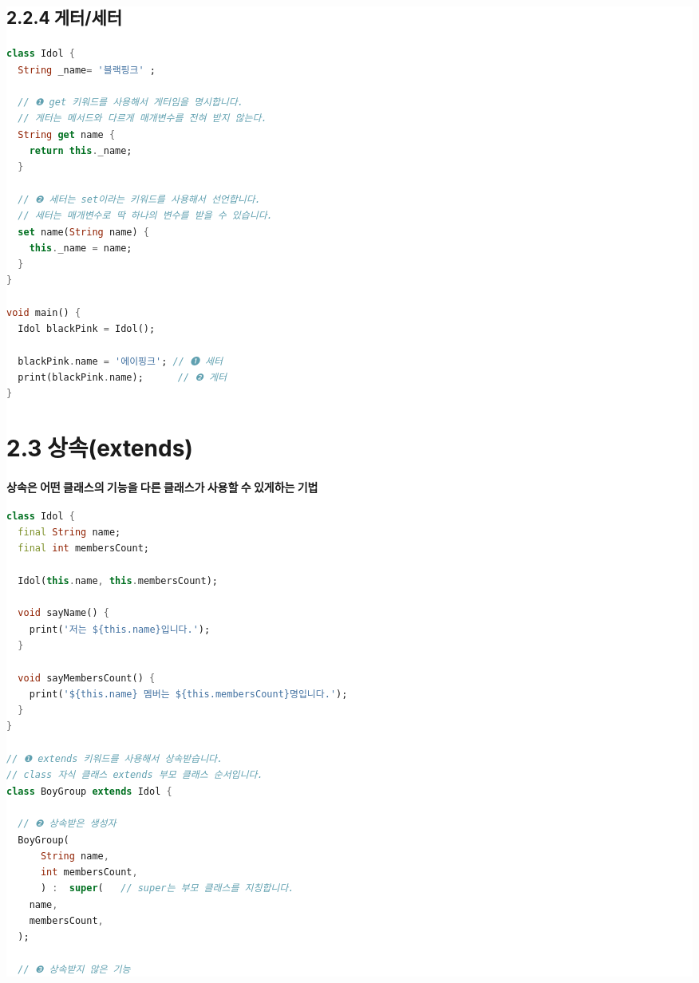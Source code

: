 ```dart
```

## 2.2.4 게터/세터

```dart
class Idol {
  String _name= '블랙핑크' ;

  // ❶ get 키워드를 사용해서 게터임을 명시합니다.
  // 게터는 메서드와 다르게 매개변수를 전혀 받지 않는다.
  String get name {
    return this._name;
  }

  // ❷ 세터는 set이라는 키워드를 사용해서 선언합니다.
  // 세터는 매개변수로 딱 하나의 변수를 받을 수 있습니다.
  set name(String name) {
    this._name = name;
  }
}

void main() {
  Idol blackPink = Idol();

  blackPink.name = '에이핑크'; // ❶ 세터
  print(blackPink.name);      // ❷ 게터
}
```

# 2.3 상속(extends)

**상속은 어떤 클래스의 기능을 다른 클래스가 사용할 수 있게하는 기법**

```dart
class Idol {
  final String name;
  final int membersCount;

  Idol(this.name, this.membersCount);

  void sayName() {
    print('저는 ${this.name}입니다.');
  }

  void sayMembersCount() {
    print('${this.name} 멤버는 ${this.membersCount}명입니다.');
  }
}

// ❶ extends 키워드를 사용해서 상속받습니다.
// class 자식 클래스 extends 부모 클래스 순서입니다.
class BoyGroup extends Idol {

  // ❷ 상속받은 생성자
  BoyGroup(
      String name,
      int membersCount,
      ) :  super(   // super는 부모 클래스를 지칭합니다.
    name,
    membersCount,
  );

  // ❸ 상속받지 않은 기능
```